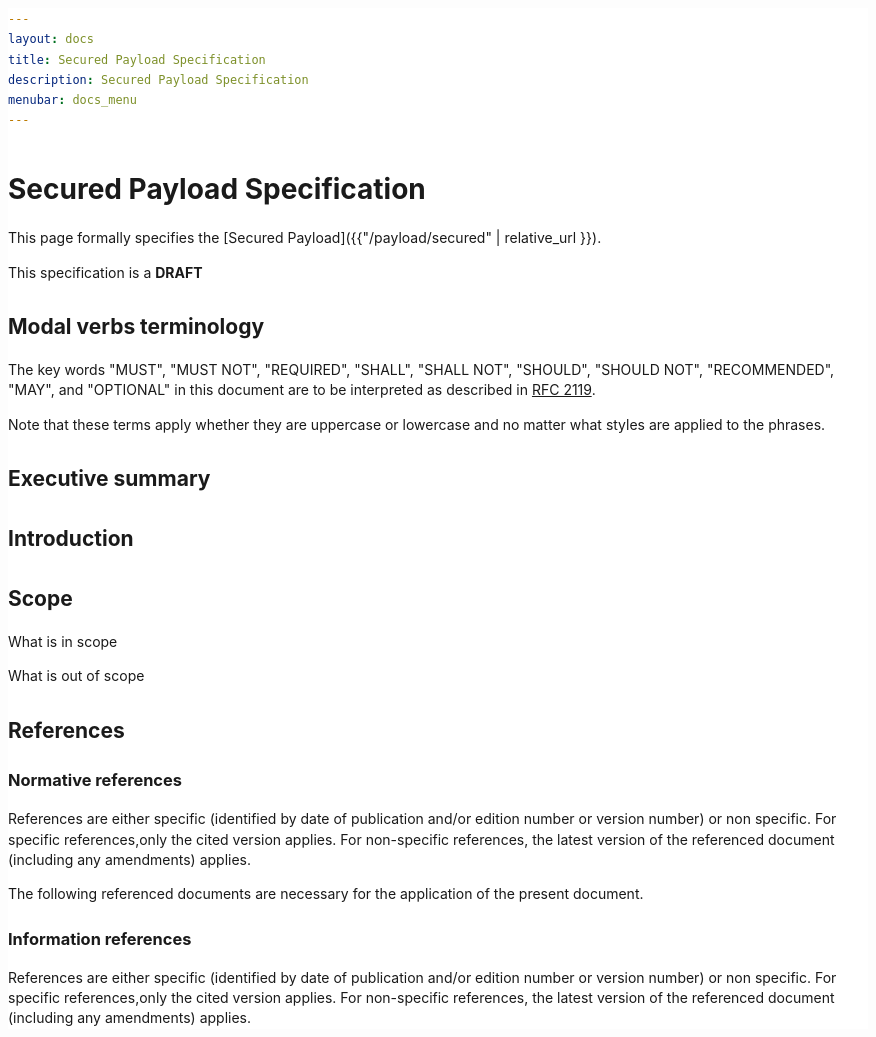 ```yaml
---
layout: docs
title: Secured Payload Specification
description: Secured Payload Specification
menubar: docs_menu
---
```


# Secured Payload Specification

This page formally specifies the [Secured Payload]({{"/payload/secured" | relative_url }}).

This specification is a **DRAFT**

## Modal verbs terminology

The key words "MUST", "MUST NOT", "REQUIRED", "SHALL", "SHALL 
NOT", "SHOULD", "SHOULD NOT", "RECOMMENDED",  "MAY", and
"OPTIONAL" in this document are to be interpreted as described in
[RFC 2119](https://tools.ietf.org/html/rfc2119).

Note that these terms apply whether they are uppercase or lowercase
and no matter what styles are applied to the phrases.

## Executive summary

## Introduction

## Scope

What is in scope

What is out of scope

## References

### Normative references

References are either specific (identified by date of publication and/or edition number or version number) or non specific. For specific references,only the cited version applies. For non-specific references, the latest version of the referenced document (including any amendments) applies.

The following referenced documents are necessary for the application of the present document.

### Information references

References are either specific (identified by date of publication and/or edition number or version number) or non specific. For specific references,only the cited version applies. For non-specific references, the latest version of the referenced document (including any amendments) applies.

